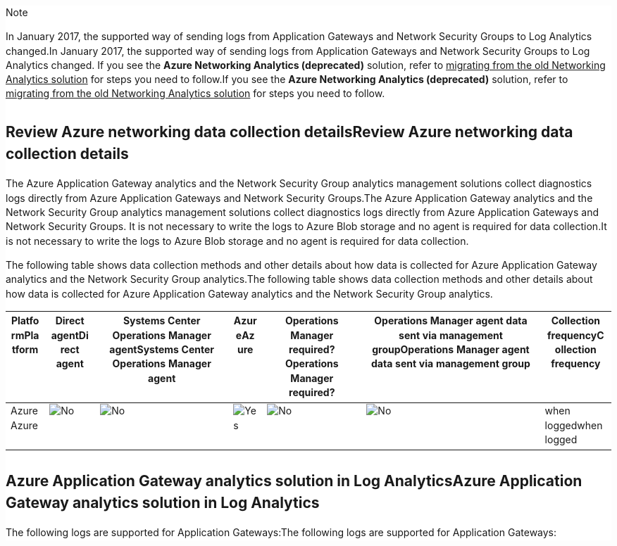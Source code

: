 > [!NOTE]
> <span data-ttu-id="296fb-126">In January 2017, the supported way of sending logs from Application Gateways and Network Security Groups to Log Analytics changed.</span><span class="sxs-lookup"><span data-stu-id="296fb-126">In January 2017, the supported way of sending logs from Application Gateways and Network Security Groups to Log Analytics changed.</span></span> <span data-ttu-id="296fb-127">If you see the **Azure Networking Analytics (deprecated)** solution, refer to [migrating from the old Networking Analytics solution](#migrating-from-the-old-networking-analytics-solution) for steps you need to follow.</span><span class="sxs-lookup"><span data-stu-id="296fb-127">If you see the **Azure Networking Analytics (deprecated)** solution, refer to [migrating from the old Networking Analytics solution](#migrating-from-the-old-networking-analytics-solution) for steps you need to follow.</span></span>
>
>

## <a name="review-azure-networking-data-collection-details"></a><span data-ttu-id="296fb-128">Review Azure networking data collection details</span><span class="sxs-lookup"><span data-stu-id="296fb-128">Review Azure networking data collection details</span></span>
<span data-ttu-id="296fb-129">The Azure Application Gateway analytics and the Network Security Group analytics management solutions collect diagnostics logs directly from Azure Application Gateways and Network Security Groups.</span><span class="sxs-lookup"><span data-stu-id="296fb-129">The Azure Application Gateway analytics and the Network Security Group analytics management solutions collect diagnostics logs directly from Azure Application Gateways and Network Security Groups.</span></span> <span data-ttu-id="296fb-130">It is not necessary to write the logs to Azure Blob storage and no agent is required for data collection.</span><span class="sxs-lookup"><span data-stu-id="296fb-130">It is not necessary to write the logs to Azure Blob storage and no agent is required for data collection.</span></span>

<span data-ttu-id="296fb-131">The following table shows data collection methods and other details about how data is collected for Azure Application Gateway analytics and the Network Security Group analytics.</span><span class="sxs-lookup"><span data-stu-id="296fb-131">The following table shows data collection methods and other details about how data is collected for Azure Application Gateway analytics and the Network Security Group analytics.</span></span>

| <span data-ttu-id="296fb-132">Platform</span><span class="sxs-lookup"><span data-stu-id="296fb-132">Platform</span></span> | <span data-ttu-id="296fb-133">Direct agent</span><span class="sxs-lookup"><span data-stu-id="296fb-133">Direct agent</span></span> | <span data-ttu-id="296fb-134">Systems Center Operations Manager agent</span><span class="sxs-lookup"><span data-stu-id="296fb-134">Systems Center Operations Manager agent</span></span> | <span data-ttu-id="296fb-135">Azure</span><span class="sxs-lookup"><span data-stu-id="296fb-135">Azure</span></span> | <span data-ttu-id="296fb-136">Operations Manager required?</span><span class="sxs-lookup"><span data-stu-id="296fb-136">Operations Manager required?</span></span> | <span data-ttu-id="296fb-137">Operations Manager agent data sent via management group</span><span class="sxs-lookup"><span data-stu-id="296fb-137">Operations Manager agent data sent via management group</span></span> | <span data-ttu-id="296fb-138">Collection frequency</span><span class="sxs-lookup"><span data-stu-id="296fb-138">Collection frequency</span></span> |
| --- | --- | --- | --- | --- | --- | --- |
| <span data-ttu-id="296fb-139">Azure</span><span class="sxs-lookup"><span data-stu-id="296fb-139">Azure</span></span> |![No](https://docstestmedia1.blob.core.windows.net/azure-media/articles/log-analytics/media/log-analytics-azure-networking/oms-bullet-red.png) |![No](https://docstestmedia1.blob.core.windows.net/azure-media/articles/log-analytics/media/log-analytics-azure-networking/oms-bullet-red.png) |![Yes](https://docstestmedia1.blob.core.windows.net/azure-media/articles/log-analytics/media/log-analytics-azure-networking/oms-bullet-green.png) |![No](https://docstestmedia1.blob.core.windows.net/azure-media/articles/log-analytics/media/log-analytics-azure-networking/oms-bullet-red.png) |![No](https://docstestmedia1.blob.core.windows.net/azure-media/articles/log-analytics/media/log-analytics-azure-networking/oms-bullet-red.png) |<span data-ttu-id="296fb-145">when logged</span><span class="sxs-lookup"><span data-stu-id="296fb-145">when logged</span></span> |


## <a name="azure-application-gateway-analytics-solution-in-log-analytics"></a><span data-ttu-id="296fb-146">Azure Application Gateway analytics solution in Log Analytics</span><span class="sxs-lookup"><span data-stu-id="296fb-146">Azure Application Gateway analytics solution in Log Analytics</span></span>

<span data-ttu-id="296fb-147">The following logs are supported for Application Gateways:</span><span class="sxs-lookup"><span data-stu-id="296fb-147">The following logs are supported for Application Gateways:</span></span>
